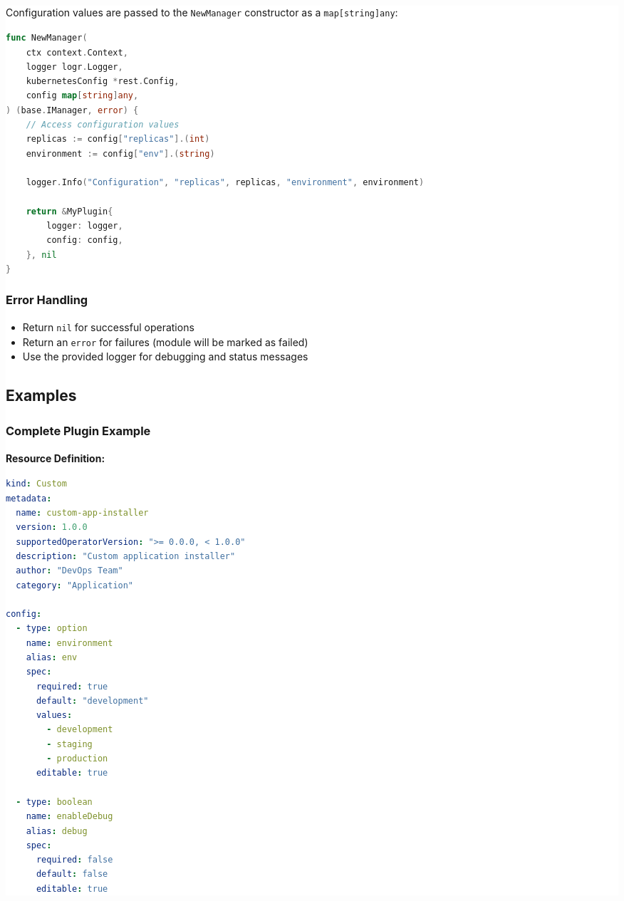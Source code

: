Configuration values are passed to the `NewManager` constructor as a `map[string]any`:

```go
func NewManager(
    ctx context.Context,
    logger logr.Logger,
    kubernetesConfig *rest.Config,
    config map[string]any,
) (base.IManager, error) {
    // Access configuration values
    replicas := config["replicas"].(int)
    environment := config["env"].(string)

    logger.Info("Configuration", "replicas", replicas, "environment", environment)

    return &MyPlugin{
        logger: logger,
        config: config,
    }, nil
}
```

### Error Handling

- Return `nil` for successful operations
- Return an `error` for failures (module will be marked as failed)
- Use the provided logger for debugging and status messages

## Examples

### Complete Plugin Example

**Resource Definition:**

```yaml
kind: Custom
metadata:
  name: custom-app-installer
  version: 1.0.0
  supportedOperatorVersion: ">= 0.0.0, < 1.0.0"
  description: "Custom application installer"
  author: "DevOps Team"
  category: "Application"

config:
  - type: option
    name: environment
    alias: env
    spec:
      required: true
      default: "development"
      values:
        - development
        - staging
        - production
      editable: true

  - type: boolean
    name: enableDebug
    alias: debug
    spec:
      required: false
      default: false
      editable: true

```
